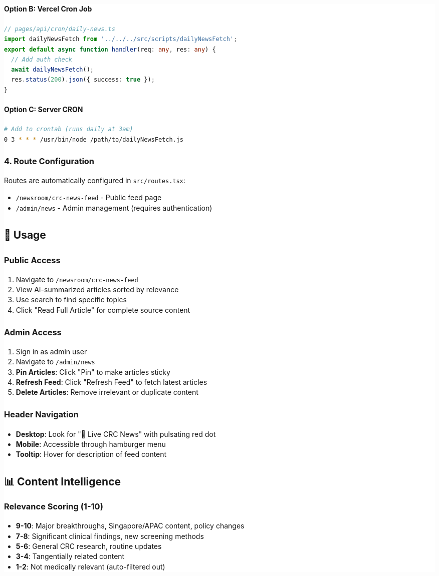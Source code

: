 #### Option B: Vercel Cron Job
```typescript
// pages/api/cron/daily-news.ts
import dailyNewsFetch from '../../../src/scripts/dailyNewsFetch';
export default async function handler(req: any, res: any) {
  // Add auth check
  await dailyNewsFetch();
  res.status(200).json({ success: true });
}
```

#### Option C: Server CRON
```bash
# Add to crontab (runs daily at 3am)
0 3 * * * /usr/bin/node /path/to/dailyNewsFetch.js
```

### 4. Route Configuration
Routes are automatically configured in `src/routes.tsx`:
- `/newsroom/crc-news-feed` - Public feed page
- `/admin/news` - Admin management (requires authentication)

## 🔧 Usage

### Public Access
1. Navigate to `/newsroom/crc-news-feed`
2. View AI-summarized articles sorted by relevance
3. Use search to find specific topics
4. Click "Read Full Article" for complete source content

### Admin Access
1. Sign in as admin user
2. Navigate to `/admin/news`
3. **Pin Articles**: Click "Pin" to make articles sticky
4. **Refresh Feed**: Click "Refresh Feed" to fetch latest articles
5. **Delete Articles**: Remove irrelevant or duplicate content

### Header Navigation
- **Desktop**: Look for "📰 Live CRC News" with pulsating red dot
- **Mobile**: Accessible through hamburger menu
- **Tooltip**: Hover for description of feed content

## 📊 Content Intelligence

### Relevance Scoring (1-10)
- **9-10**: Major breakthroughs, Singapore/APAC content, policy changes
- **7-8**: Significant clinical findings, new screening methods
- **5-6**: General CRC research, routine updates
- **3-4**: Tangentially related content
- **1-2**: Not medically relevant (auto-filtered out)
